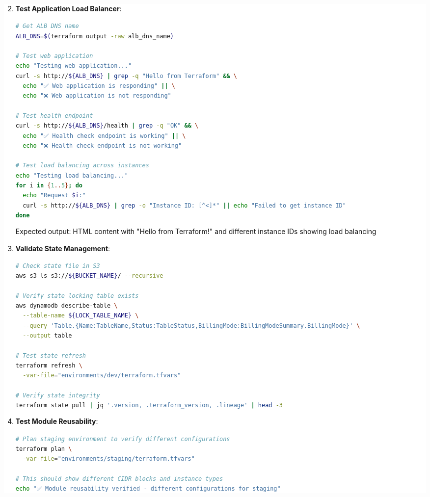 2. **Test Application Load Balancer**:

   ```bash
   # Get ALB DNS name
   ALB_DNS=$(terraform output -raw alb_dns_name)
   
   # Test web application
   echo "Testing web application..."
   curl -s http://${ALB_DNS} | grep -q "Hello from Terraform" && \
     echo "✅ Web application is responding" || \
     echo "❌ Web application is not responding"
   
   # Test health endpoint
   curl -s http://${ALB_DNS}/health | grep -q "OK" && \
     echo "✅ Health check endpoint is working" || \
     echo "❌ Health check endpoint is not working"
   
   # Test load balancing across instances
   echo "Testing load balancing..."
   for i in {1..5}; do
     echo "Request $i:"
     curl -s http://${ALB_DNS} | grep -o "Instance ID: [^<]*" || echo "Failed to get instance ID"
   done
   ```

   Expected output: HTML content with "Hello from Terraform!" and different instance IDs showing load balancing

3. **Validate State Management**:

   ```bash
   # Check state file in S3
   aws s3 ls s3://${BUCKET_NAME}/ --recursive
   
   # Verify state locking table exists
   aws dynamodb describe-table \
     --table-name ${LOCK_TABLE_NAME} \
     --query 'Table.{Name:TableName,Status:TableStatus,BillingMode:BillingModeSummary.BillingMode}' \
     --output table
   
   # Test state refresh
   terraform refresh \
     -var-file="environments/dev/terraform.tfvars"
   
   # Verify state integrity
   terraform state pull | jq '.version, .terraform_version, .lineage' | head -3
   ```

4. **Test Module Reusability**:

   ```bash
   # Plan staging environment to verify different configurations
   terraform plan \
     -var-file="environments/staging/terraform.tfvars"
   
   # This should show different CIDR blocks and instance types
   echo "✅ Module reusability verified - different configurations for staging"
   ```
